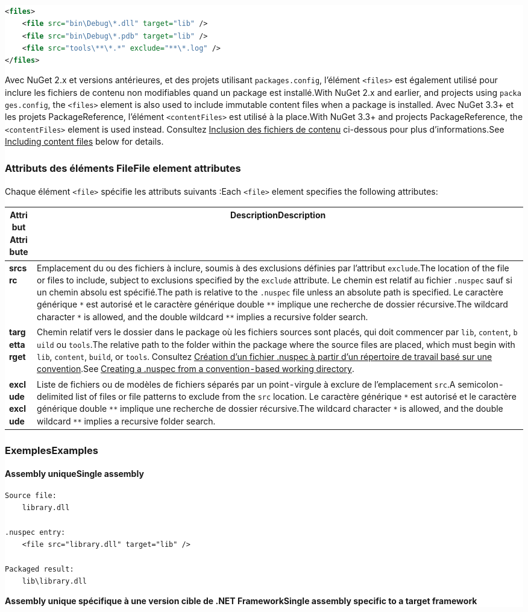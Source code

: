 ```xml
<files>
    <file src="bin\Debug\*.dll" target="lib" />
    <file src="bin\Debug\*.pdb" target="lib" />
    <file src="tools\**\*.*" exclude="**\*.log" />
</files>
```

<span data-ttu-id="7fbfb-335">Avec NuGet 2.x et versions antérieures, et des projets utilisant `packages.config`, l’élément `<files>` est également utilisé pour inclure les fichiers de contenu non modifiables quand un package est installé.</span><span class="sxs-lookup"><span data-stu-id="7fbfb-335">With NuGet 2.x and earlier, and projects using `packages.config`, the `<files>` element is also used to include immutable content files when a package is installed.</span></span> <span data-ttu-id="7fbfb-336">Avec NuGet 3.3+ et les projets PackageReference, l’élément `<contentFiles>` est utilisé à la place.</span><span class="sxs-lookup"><span data-stu-id="7fbfb-336">With NuGet 3.3+ and projects PackageReference, the `<contentFiles>` element is used instead.</span></span> <span data-ttu-id="7fbfb-337">Consultez [Inclusion des fichiers de contenu](#including-content-files) ci-dessous pour plus d’informations.</span><span class="sxs-lookup"><span data-stu-id="7fbfb-337">See [Including content files](#including-content-files) below for details.</span></span>

### <a name="file-element-attributes"></a><span data-ttu-id="7fbfb-338">Attributs des éléments File</span><span class="sxs-lookup"><span data-stu-id="7fbfb-338">File element attributes</span></span>

<span data-ttu-id="7fbfb-339">Chaque élément `<file>` spécifie les attributs suivants :</span><span class="sxs-lookup"><span data-stu-id="7fbfb-339">Each `<file>` element specifies the following attributes:</span></span>

| <span data-ttu-id="7fbfb-340">Attribut</span><span class="sxs-lookup"><span data-stu-id="7fbfb-340">Attribute</span></span> | <span data-ttu-id="7fbfb-341">Description</span><span class="sxs-lookup"><span data-stu-id="7fbfb-341">Description</span></span> |
| --- | --- |
| <span data-ttu-id="7fbfb-342">**src**</span><span class="sxs-lookup"><span data-stu-id="7fbfb-342">**src**</span></span> | <span data-ttu-id="7fbfb-343">Emplacement du ou des fichiers à inclure, soumis à des exclusions définies par l’attribut `exclude`.</span><span class="sxs-lookup"><span data-stu-id="7fbfb-343">The location of the file or files to include, subject to exclusions specified by the `exclude` attribute.</span></span> <span data-ttu-id="7fbfb-344">Le chemin est relatif au fichier `.nuspec` sauf si un chemin absolu est spécifié.</span><span class="sxs-lookup"><span data-stu-id="7fbfb-344">The path is relative to the `.nuspec` file unless an absolute path is specified.</span></span> <span data-ttu-id="7fbfb-345">Le caractère générique `*` est autorisé et le caractère générique double `**` implique une recherche de dossier récursive.</span><span class="sxs-lookup"><span data-stu-id="7fbfb-345">The wildcard character `*` is allowed, and the double wildcard `**` implies a recursive folder search.</span></span> |
| <span data-ttu-id="7fbfb-346">**target**</span><span class="sxs-lookup"><span data-stu-id="7fbfb-346">**target**</span></span> | <span data-ttu-id="7fbfb-347">Chemin relatif vers le dossier dans le package où les fichiers sources sont placés, qui doit commencer par `lib`, `content`, `build` ou `tools`.</span><span class="sxs-lookup"><span data-stu-id="7fbfb-347">The relative path to the folder within the package where the source files are placed, which must begin with `lib`, `content`, `build`, or `tools`.</span></span> <span data-ttu-id="7fbfb-348">Consultez [Création d’un fichier .nuspec à partir d’un répertoire de travail basé sur une convention](../create-packages/creating-a-package.md#from-a-convention-based-working-directory).</span><span class="sxs-lookup"><span data-stu-id="7fbfb-348">See [Creating a .nuspec from a convention-based working directory](../create-packages/creating-a-package.md#from-a-convention-based-working-directory).</span></span> |
| <span data-ttu-id="7fbfb-349">**exclude**</span><span class="sxs-lookup"><span data-stu-id="7fbfb-349">**exclude**</span></span> | <span data-ttu-id="7fbfb-350">Liste de fichiers ou de modèles de fichiers séparés par un point-virgule à exclure de l’emplacement `src`.</span><span class="sxs-lookup"><span data-stu-id="7fbfb-350">A semicolon-delimited list of files or file patterns to exclude from the `src` location.</span></span> <span data-ttu-id="7fbfb-351">Le caractère générique `*` est autorisé et le caractère générique double `**` implique une recherche de dossier récursive.</span><span class="sxs-lookup"><span data-stu-id="7fbfb-351">The wildcard character `*` is allowed, and the double wildcard `**` implies a recursive folder search.</span></span> |

### <a name="examples"></a><span data-ttu-id="7fbfb-352">Exemples</span><span class="sxs-lookup"><span data-stu-id="7fbfb-352">Examples</span></span>

<span data-ttu-id="7fbfb-353">**Assembly unique**</span><span class="sxs-lookup"><span data-stu-id="7fbfb-353">**Single assembly**</span></span>

    Source file:
        library.dll

    .nuspec entry:
        <file src="library.dll" target="lib" />

    Packaged result:
        lib\library.dll

<span data-ttu-id="7fbfb-354">**Assembly unique spécifique à une version cible de .NET Framework**</span><span class="sxs-lookup"><span data-stu-id="7fbfb-354">**Single assembly specific to a target framework**</span></span>
